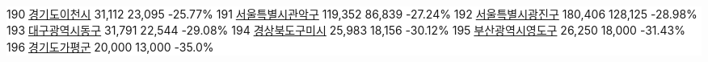   <tr class="item">
    <td>190</td>
    <td><a href="/apt/경기도이천시">경기도이천시</a></td>
    <td>31,112</td>
    <td>23,095</td>
    <td>-25.77%</td>
  </tr>

  <tr class="item">
    <td>191</td>
    <td><a href="/apt/서울특별시관악구">서울특별시관악구</a></td>
    <td>119,352</td>
    <td>86,839</td>
    <td>-27.24%</td>
  </tr>

  <tr class="item">
    <td>192</td>
    <td><a href="/apt/서울특별시광진구">서울특별시광진구</a></td>
    <td>180,406</td>
    <td>128,125</td>
    <td>-28.98%</td>
  </tr>

  <tr class="item">
    <td>193</td>
    <td><a href="/apt/대구광역시동구">대구광역시동구</a></td>
    <td>31,791</td>
    <td>22,544</td>
    <td>-29.08%</td>
  </tr>

  <tr class="item">
    <td>194</td>
    <td><a href="/apt/경상북도구미시">경상북도구미시</a></td>
    <td>25,983</td>
    <td>18,156</td>
    <td>-30.12%</td>
  </tr>

  <tr class="item">
    <td>195</td>
    <td><a href="/apt/부산광역시영도구">부산광역시영도구</a></td>
    <td>26,250</td>
    <td>18,000</td>
    <td>-31.43%</td>
  </tr>

  <tr class="item">
    <td>196</td>
    <td><a href="/apt/경기도가평군">경기도가평군</a></td>
    <td>20,000</td>
    <td>13,000</td>
    <td>-35.0%</td>
  </tr>
